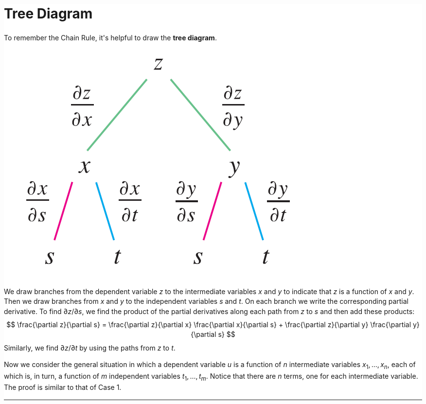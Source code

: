 <page>

# Tree Diagram

To remember the Chain Rule, it's helpful to draw the **tree diagram**. 

![](image-2.png)

We draw branches from the dependent variable $z$ to the intermediate variables $x$ and $y$ to indicate that $z$ is a function of $x$ and $y$. Then we draw branches from $x$ and $y$ to the independent variables $s$ and $t$. On each branch we write the corresponding partial derivative. To find $\partial z / \partial s$, we find the product of the partial derivatives along each path from $z$ to $s$ and then add these products:
$$ \frac{\partial z}{\partial s} = \frac{\partial z}{\partial x} \frac{\partial x}{\partial s} + \frac{\partial z}{\partial y} \frac{\partial y}{\partial s} $$
Similarly, we find $\partial z / \partial t$ by using the paths from $z$ to $t$.

Now we consider the general situation in which a dependent variable $u$ is a function of $n$ intermediate variables $x_1, ..., x_n$, each of which is, in turn, a function of $m$ independent variables $t_1, ..., t_m$. Notice that there are $n$ terms, one for each intermediate variable. The proof is similar to that of Case 1.

----

</page>



<page>
